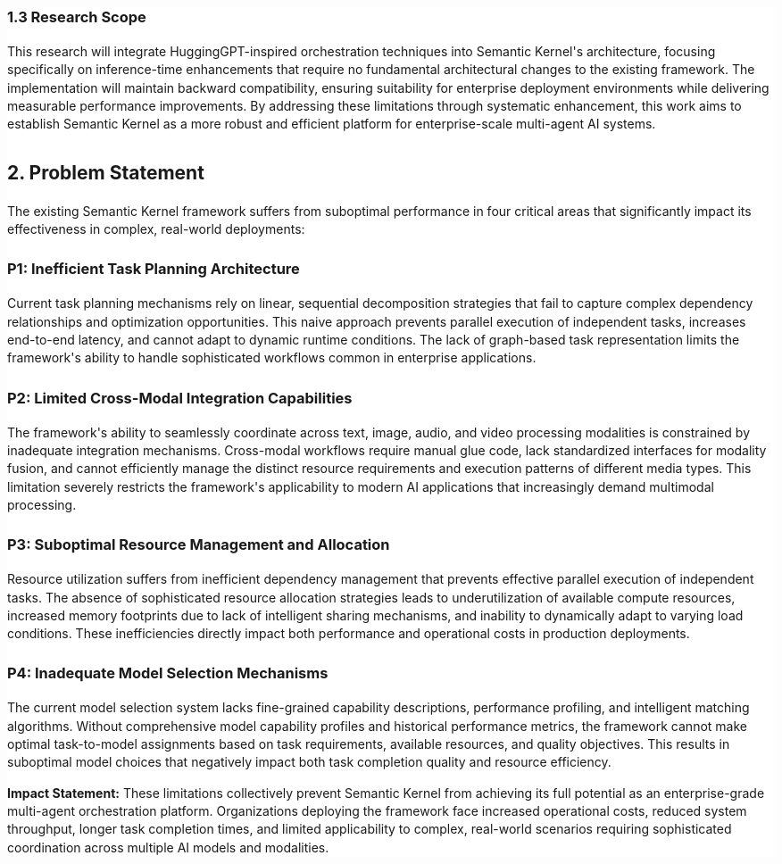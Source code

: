 ### 1.3 Research Scope

This research will integrate HuggingGPT-inspired orchestration techniques into Semantic Kernel's architecture, focusing specifically on inference-time enhancements that require no fundamental architectural changes to the existing framework. The implementation will maintain backward compatibility, ensuring suitability for enterprise deployment environments while delivering measurable performance improvements. By addressing these limitations through systematic enhancement, this work aims to establish Semantic Kernel as a more robust and efficient platform for enterprise-scale multi-agent AI systems.

## 2. Problem Statement

The existing Semantic Kernel framework suffers from suboptimal performance in four critical areas that significantly impact its effectiveness in complex, real-world deployments:

### P1: Inefficient Task Planning Architecture

Current task planning mechanisms rely on linear, sequential decomposition strategies that fail to capture complex dependency relationships and optimization opportunities. This naive approach prevents parallel execution of independent tasks, increases end-to-end latency, and cannot adapt to dynamic runtime conditions. The lack of graph-based task representation limits the framework's ability to handle sophisticated workflows common in enterprise applications.

### P2: Limited Cross-Modal Integration Capabilities

The framework's ability to seamlessly coordinate across text, image, audio, and video processing modalities is constrained by inadequate integration mechanisms. Cross-modal workflows require manual glue code, lack standardized interfaces for modality fusion, and cannot efficiently manage the distinct resource requirements and execution patterns of different media types. This limitation severely restricts the framework's applicability to modern AI applications that increasingly demand multimodal processing.

### P3: Suboptimal Resource Management and Allocation

Resource utilization suffers from inefficient dependency management that prevents effective parallel execution of independent tasks. The absence of sophisticated resource allocation strategies leads to underutilization of available compute resources, increased memory footprints due to lack of intelligent sharing mechanisms, and inability to dynamically adapt to varying load conditions. These inefficiencies directly impact both performance and operational costs in production deployments.

### P4: Inadequate Model Selection Mechanisms

The current model selection system lacks fine-grained capability descriptions, performance profiling, and intelligent matching algorithms. Without comprehensive model capability profiles and historical performance metrics, the framework cannot make optimal task-to-model assignments based on task requirements, available resources, and quality objectives. This results in suboptimal model choices that negatively impact both task completion quality and resource efficiency.

**Impact Statement:** These limitations collectively prevent Semantic Kernel from achieving its full potential as an enterprise-grade multi-agent orchestration platform. Organizations deploying the framework face increased operational costs, reduced system throughput, longer task completion times, and limited applicability to complex, real-world scenarios requiring sophisticated coordination across multiple AI models and modalities.
